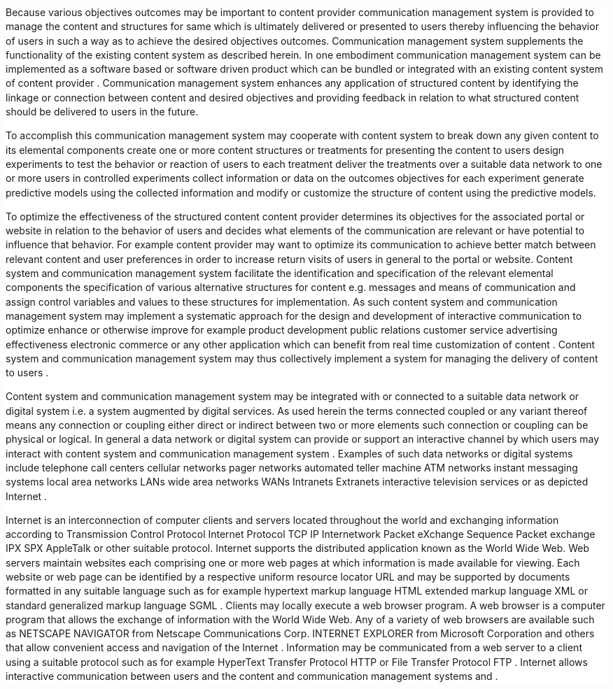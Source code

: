 Because various objectives outcomes may be important to content provider communication management system is provided to manage the content and structures for same which is ultimately delivered or presented to users thereby influencing the behavior of users in such a way as to achieve the desired objectives outcomes. Communication management system supplements the functionality of the existing content system as described herein. In one embodiment communication management system can be implemented as a software based or software driven product which can be bundled or integrated with an existing content system of content provider . Communication management system enhances any application of structured content by identifying the linkage or connection between content and desired objectives and providing feedback in relation to what structured content should be delivered to users in the future.

To accomplish this communication management system may cooperate with content system to break down any given content to its elemental components create one or more content structures or treatments for presenting the content to users design experiments to test the behavior or reaction of users to each treatment deliver the treatments over a suitable data network to one or more users in controlled experiments collect information or data on the outcomes objectives for each experiment generate predictive models using the collected information and modify or customize the structure of content using the predictive models.

To optimize the effectiveness of the structured content content provider determines its objectives for the associated portal or website in relation to the behavior of users and decides what elements of the communication are relevant or have potential to influence that behavior. For example content provider may want to optimize its communication to achieve better match between relevant content and user preferences in order to increase return visits of users in general to the portal or website. Content system and communication management system facilitate the identification and specification of the relevant elemental components the specification of various alternative structures for content e.g. messages and means of communication and assign control variables and values to these structures for implementation. As such content system and communication management system may implement a systematic approach for the design and development of interactive communication to optimize enhance or otherwise improve for example product development public relations customer service advertising effectiveness electronic commerce or any other application which can benefit from real time customization of content . Content system and communication management system may thus collectively implement a system for managing the delivery of content to users .

Content system and communication management system may be integrated with or connected to a suitable data network or digital system i.e. a system augmented by digital services. As used herein the terms connected coupled or any variant thereof means any connection or coupling either direct or indirect between two or more elements such connection or coupling can be physical or logical. In general a data network or digital system can provide or support an interactive channel by which users may interact with content system and communication management system . Examples of such data networks or digital systems include telephone call centers cellular networks pager networks automated teller machine ATM networks instant messaging systems local area networks LANs wide area networks WANs Intranets Extranets interactive television services or as depicted Internet .

Internet is an interconnection of computer clients and servers located throughout the world and exchanging information according to Transmission Control Protocol Internet Protocol TCP IP Internetwork Packet eXchange Sequence Packet exchange IPX SPX AppleTalk or other suitable protocol. Internet supports the distributed application known as the World Wide Web. Web servers maintain websites each comprising one or more web pages at which information is made available for viewing. Each website or web page can be identified by a respective uniform resource locator URL and may be supported by documents formatted in any suitable language such as for example hypertext markup language HTML extended markup language XML or standard generalized markup language SGML . Clients may locally execute a web browser program. A web browser is a computer program that allows the exchange of information with the World Wide Web. Any of a variety of web browsers are available such as NETSCAPE NAVIGATOR from Netscape Communications Corp. INTERNET EXPLORER from Microsoft Corporation and others that allow convenient access and navigation of the Internet . Information may be communicated from a web server to a client using a suitable protocol such as for example HyperText Transfer Protocol HTTP or File Transfer Protocol FTP . Internet allows interactive communication between users and the content and communication management systems and .
